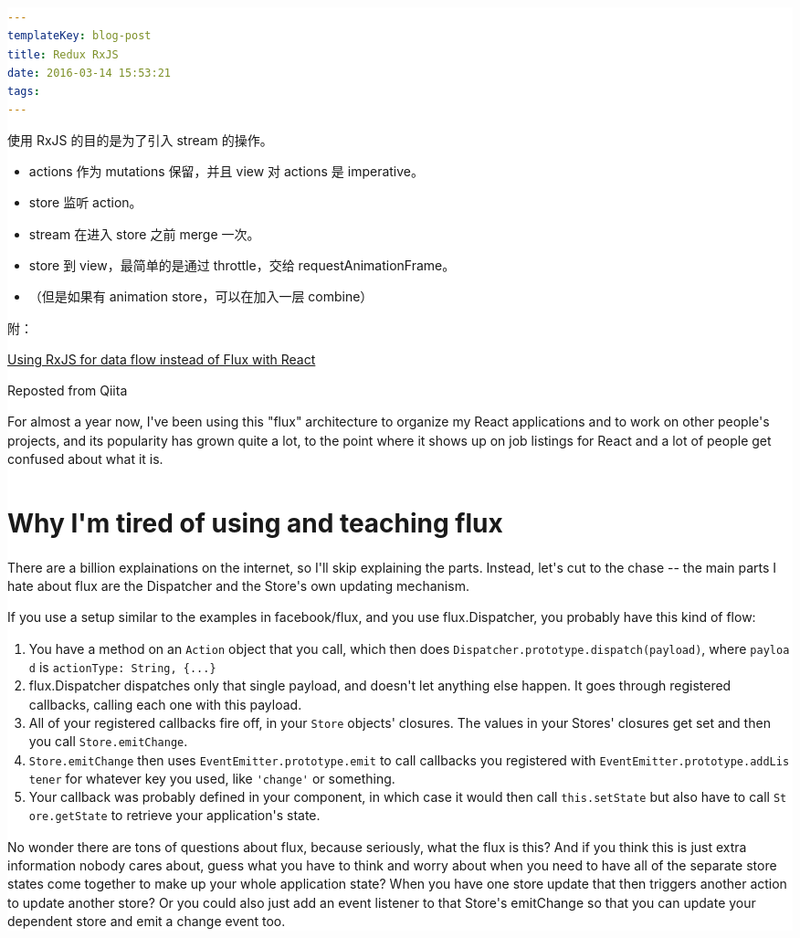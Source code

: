 ```yaml
---
templateKey: blog-post
title: Redux RxJS
date: 2016-03-14 15:53:21
tags:
---
```


使用 RxJS 的目的是为了引入 stream 的操作。

- actions 作为 mutations 保留，并且 view 对 actions 是 imperative。
- store 监听 action。

- stream 在进入 store 之前 merge 一次。
- store 到 view，最简单的是通过 throttle，交给 requestAnimationFrame。
- （但是如果有 animation store，可以在加入一层 combine）


附：

[Using RxJS for data flow instead of Flux with React](https://gist.github.com/justinwoo/08f9f8fcdcf865025f18)

Reposted from Qiita

For almost a year now, I've been using this "flux" architecture to organize my React applications and to work on other people's projects, and its popularity has grown quite a lot, to the point where it shows up on job listings for React and a lot of people get confused about what it is.


# Why I'm tired of using and teaching flux

There are a billion explainations on the internet, so I'll skip explaining the parts. Instead, let's cut to the chase -- the main parts I hate about flux are the Dispatcher and the Store's own updating mechanism.

If you use a setup similar to the examples in facebook/flux, and you use flux.Dispatcher, you probably have this kind of flow:

1. You have a method on an `Action` object that you call, which then does `Dispatcher.prototype.dispatch(payload)`, where `payload` is `actionType: String, {...}`
2. flux.Dispatcher dispatches only that single payload, and doesn't let anything else happen. It goes through registered callbacks, calling each one with this payload.
3. All of your registered callbacks fire off, in your `Store` objects' closures. The values in your Stores' closures get set and then you call `Store.emitChange`.
4. `Store.emitChange` then uses `EventEmitter.prototype.emit` to call callbacks you registered with `EventEmitter.prototype.addListener` for whatever key you used, like `'change'` or something.
5. Your callback was probably defined in your component, in which case it would then call `this.setState` but also have to call `Store.getState` to retrieve your application's state.

No wonder there are tons of questions about flux, because seriously, what the flux is this? And if you think this is just extra information nobody cares about, guess what you have to think and worry about when you need to have all of the separate store states come together to make up your whole application state? When you have one store update that then triggers another action to update another store? Or you could also just add an event listener to that Store's emitChange so that you can update your dependent store and emit a change event too.
